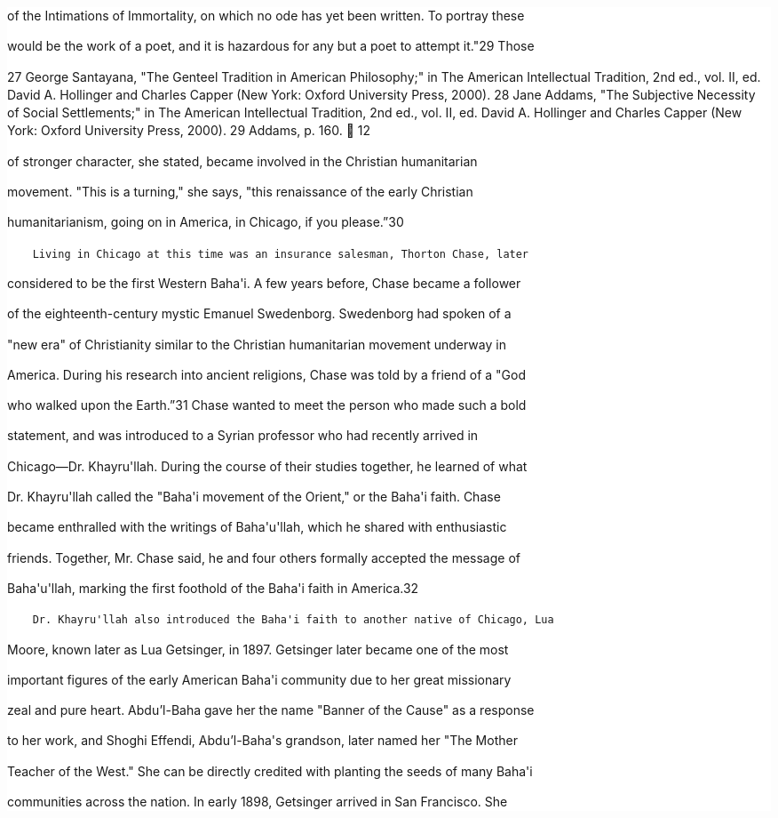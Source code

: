 of the Intimations of Immortality, on which no ode has yet been written. To portray these

would be the work of a poet, and it is hazardous for any but a poet to attempt it."29 Those



27
   George Santayana, "The Genteel Tradition in American Philosophy;" in The American Intellectual
Tradition, 2nd ed., vol. II, ed. David A. Hollinger and Charles Capper (New York: Oxford University Press,
2000).
28
   Jane Addams, "The Subjective Necessity of Social Settlements;" in The American Intellectual Tradition,
2nd ed., vol. II, ed. David A. Hollinger and Charles Capper (New York: Oxford University Press, 2000).
29
   Addams, p. 160.
                                                                                                12

of stronger character, she stated, became involved in the Christian humanitarian

movement. "This is a turning," she says, "this renaissance of the early Christian

humanitarianism, going on in America, in Chicago, if you please.”30

        Living in Chicago at this time was an insurance salesman, Thorton Chase, later

considered to be the first Western Baha'i. A few years before, Chase became a follower

of the eighteenth-century mystic Emanuel Swedenborg. Swedenborg had spoken of a

"new era" of Christianity similar to the Christian humanitarian movement underway in

America. During his research into ancient religions, Chase was told by a friend of a "God

who walked upon the Earth.”31 Chase wanted to meet the person who made such a bold

statement, and was introduced to a Syrian professor who had recently arrived in

Chicago—Dr. Khayru'llah. During the course of their studies together, he learned of what

Dr. Khayru'llah called the "Baha'i movement of the Orient," or the Baha'i faith. Chase

became enthralled with the writings of Baha'u'llah, which he shared with enthusiastic

friends. Together, Mr. Chase said, he and four others formally accepted the message of

Baha'u'llah, marking the first foothold of the Baha'i faith in America.32

        Dr. Khayru'llah also introduced the Baha'i faith to another native of Chicago, Lua

Moore, known later as Lua Getsinger, in 1897. Getsinger later became one of the most

important figures of the early American Baha'i community due to her great missionary

zeal and pure heart. Abdu’l-Baha gave her the name "Banner of the Cause" as a response

to her work, and Shoghi Effendi, Abdu’l-Baha's grandson, later named her "The Mother

Teacher of the West." She can be directly credited with planting the seeds of many Baha'i

communities across the nation. In early 1898, Getsinger arrived in San Francisco. She
